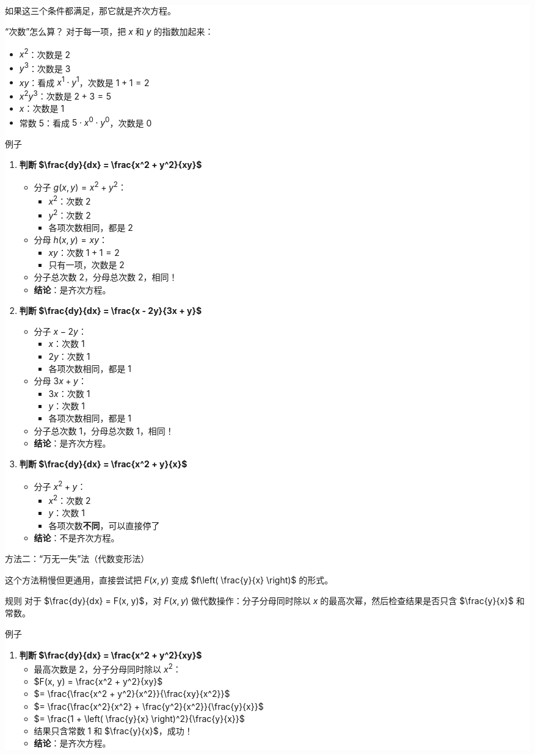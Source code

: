 如果这三个条件都满足，那它就是齐次方程。

“次数”怎么算？
对于每一项，把 $x$ 和 $y$ 的指数加起来：
- $x^2$：次数是 $2$
- $y^3$：次数是 $3$
- $xy$：看成 $x^1 \cdot y^1$，次数是 $1 + 1 = 2$
- $x^2 y^3$：次数是 $2 + 3 = 5$
- $x$：次数是 $1$
- 常数 $5$：看成 $5 \cdot x^0 \cdot y^0$，次数是 $0$

例子
1. **判断 $\frac{dy}{dx} = \frac{x^2 + y^2}{xy}$**
   - 分子 $g(x, y) = x^2 + y^2$：
     - $x^2$：次数 $2$
     - $y^2$：次数 $2$
     - 各项次数相同，都是 $2$
   - 分母 $h(x, y) = xy$：
     - $xy$：次数 $1 + 1 = 2$
     - 只有一项，次数是 $2$
   - 分子总次数 $2$，分母总次数 $2$，相同！
   - **结论**：是齐次方程。

2. **判断 $\frac{dy}{dx} = \frac{x - 2y}{3x + y}$**
   - 分子 $x - 2y$：
     - $x$：次数 $1$
     - $2y$：次数 $1$
     - 各项次数相同，都是 $1$
   - 分母 $3x + y$：
     - $3x$：次数 $1$
     - $y$：次数 $1$
     - 各项次数相同，都是 $1$
   - 分子总次数 $1$，分母总次数 $1$，相同！
   - **结论**：是齐次方程。

3. **判断 $\frac{dy}{dx} = \frac{x^2 + y}{x}$**
   - 分子 $x^2 + y$：
     - $x^2$：次数 $2$
     - $y$：次数 $1$
     - 各项次数**不同**，可以直接停了
   - **结论**：不是齐次方程。

方法二：“万无一失”法（代数变形法）

这个方法稍慢但更通用，直接尝试把 $F(x, y)$ 变成 $f\left( \frac{y}{x} \right)$ 的形式。

规则
对于 $\frac{dy}{dx} = F(x, y)$，对 $F(x, y)$ 做代数操作：分子分母同时除以 $x$ 的最高次幂，然后检查结果是否只含 $\frac{y}{x}$ 和常数。

例子
1. **判断 $\frac{dy}{dx} = \frac{x^2 + y^2}{xy}$**
   - 最高次数是 $2$，分子分母同时除以 $x^2$：
   - $F(x, y) = \frac{x^2 + y^2}{xy}$
   - $= \frac{\frac{x^2 + y^2}{x^2}}{\frac{xy}{x^2}}$
   - $= \frac{\frac{x^2}{x^2} + \frac{y^2}{x^2}}{\frac{y}{x}}$
   - $= \frac{1 + \left( \frac{y}{x} \right)^2}{\frac{y}{x}}$
   - 结果只含常数 $1$ 和 $\frac{y}{x}$，成功！
   - **结论**：是齐次方程。
